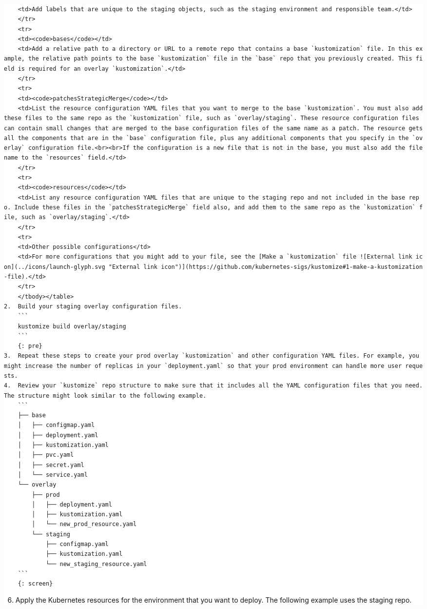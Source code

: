         <td>Add labels that are unique to the staging objects, such as the staging environment and responsible team.</td>
        </tr>
        <tr>
        <td><code>bases</code></td>
        <td>Add a relative path to a directory or URL to a remote repo that contains a base `kustomization` file. In this example, the relative path points to the base `kustomization` file in the `base` repo that you previously created. This field is required for an overlay `kustomization`.</td>
        </tr>
        <tr>
        <td><code>patchesStrategicMerge</code></td>
        <td>List the resource configuration YAML files that you want to merge to the base `kustomization`. You must also add these files to the same repo as the `kustomization` file, such as `overlay/staging`. These resource configuration files can contain small changes that are merged to the base configuration files of the same name as a patch. The resource gets all the components that are in the `base` configuration file, plus any additional components that you specify in the `overlay` configuration file.<br><br>If the configuration is a new file that is not in the base, you must also add the file name to the `resources` field.</td>
        </tr>
        <tr>
        <td><code>resources</code></td>
        <td>List any resource configuration YAML files that are unique to the staging repo and not included in the base repo. Include these files in the `patchesStrategicMerge` field also, and add them to the same repo as the `kustomization` file, such as `overlay/staging`.</td>
        </tr>
        <tr>
        <td>Other possible configurations</td>
        <td>For more configurations that you might add to your file, see the [Make a `kustomization` file ![External link icon](../icons/launch-glyph.svg "External link icon")](https://github.com/kubernetes-sigs/kustomize#1-make-a-kustomization-file).</td>
        </tr>
        </tbody></table>
    2.  Build your staging overlay configuration files.
        ```
        kustomize build overlay/staging
        ```
        {: pre}
    3.  Repeat these steps to create your prod overlay `kustomization` and other configuration YAML files. For example, you might increase the number of replicas in your `deployment.yaml` so that your prod environment can handle more user requests.
    4.  Review your `kustomize` repo structure to make sure that it includes all the YAML configuration files that you need. The structure might look similar to the following example.
        ```
        ├── base
        │   ├── configmap.yaml
        │   ├── deployment.yaml
        │   ├── kustomization.yaml
        │   ├── pvc.yaml
        │   ├── secret.yaml
        │   └── service.yaml
        └── overlay
            ├── prod
            │   ├── deployment.yaml
            │   ├── kustomization.yaml
            │   └── new_prod_resource.yaml
            └── staging
                ├── configmap.yaml
                ├── kustomization.yaml
                └── new_staging_resource.yaml
        ```
        {: screen}
6.  Apply the Kubernetes resources for the environment that you want to deploy. The following example uses the staging repo.